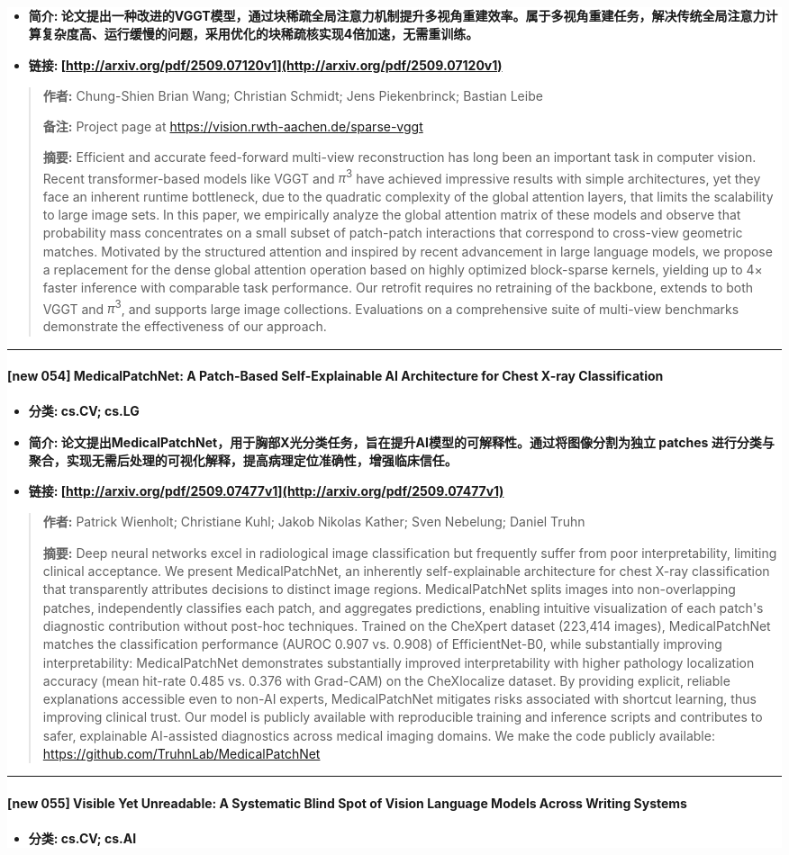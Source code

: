 - **简介: 论文提出一种改进的VGGT模型，通过块稀疏全局注意力机制提升多视角重建效率。属于多视角重建任务，解决传统全局注意力计算复杂度高、运行缓慢的问题，采用优化的块稀疏核实现4倍加速，无需重训练。**

- **链接: [http://arxiv.org/pdf/2509.07120v1](http://arxiv.org/pdf/2509.07120v1)**

> **作者:** Chung-Shien Brian Wang; Christian Schmidt; Jens Piekenbrinck; Bastian Leibe
>
> **备注:** Project page at https://vision.rwth-aachen.de/sparse-vggt
>
> **摘要:** Efficient and accurate feed-forward multi-view reconstruction has long been an important task in computer vision. Recent transformer-based models like VGGT and $\pi^3$ have achieved impressive results with simple architectures, yet they face an inherent runtime bottleneck, due to the quadratic complexity of the global attention layers, that limits the scalability to large image sets. In this paper, we empirically analyze the global attention matrix of these models and observe that probability mass concentrates on a small subset of patch-patch interactions that correspond to cross-view geometric matches. Motivated by the structured attention and inspired by recent advancement in large language models, we propose a replacement for the dense global attention operation based on highly optimized block-sparse kernels, yielding up to $4\times$ faster inference with comparable task performance. Our retrofit requires no retraining of the backbone, extends to both VGGT and $\pi^3$, and supports large image collections. Evaluations on a comprehensive suite of multi-view benchmarks demonstrate the effectiveness of our approach.
>
---
#### [new 054] MedicalPatchNet: A Patch-Based Self-Explainable AI Architecture for Chest X-ray Classification
- **分类: cs.CV; cs.LG**

- **简介: 论文提出MedicalPatchNet，用于胸部X光分类任务，旨在提升AI模型的可解释性。通过将图像分割为独立 patches 进行分类与聚合，实现无需后处理的可视化解释，提高病理定位准确性，增强临床信任。**

- **链接: [http://arxiv.org/pdf/2509.07477v1](http://arxiv.org/pdf/2509.07477v1)**

> **作者:** Patrick Wienholt; Christiane Kuhl; Jakob Nikolas Kather; Sven Nebelung; Daniel Truhn
>
> **摘要:** Deep neural networks excel in radiological image classification but frequently suffer from poor interpretability, limiting clinical acceptance. We present MedicalPatchNet, an inherently self-explainable architecture for chest X-ray classification that transparently attributes decisions to distinct image regions. MedicalPatchNet splits images into non-overlapping patches, independently classifies each patch, and aggregates predictions, enabling intuitive visualization of each patch's diagnostic contribution without post-hoc techniques. Trained on the CheXpert dataset (223,414 images), MedicalPatchNet matches the classification performance (AUROC 0.907 vs. 0.908) of EfficientNet-B0, while substantially improving interpretability: MedicalPatchNet demonstrates substantially improved interpretability with higher pathology localization accuracy (mean hit-rate 0.485 vs. 0.376 with Grad-CAM) on the CheXlocalize dataset. By providing explicit, reliable explanations accessible even to non-AI experts, MedicalPatchNet mitigates risks associated with shortcut learning, thus improving clinical trust. Our model is publicly available with reproducible training and inference scripts and contributes to safer, explainable AI-assisted diagnostics across medical imaging domains. We make the code publicly available: https://github.com/TruhnLab/MedicalPatchNet
>
---
#### [new 055] Visible Yet Unreadable: A Systematic Blind Spot of Vision Language Models Across Writing Systems
- **分类: cs.CV; cs.AI**
